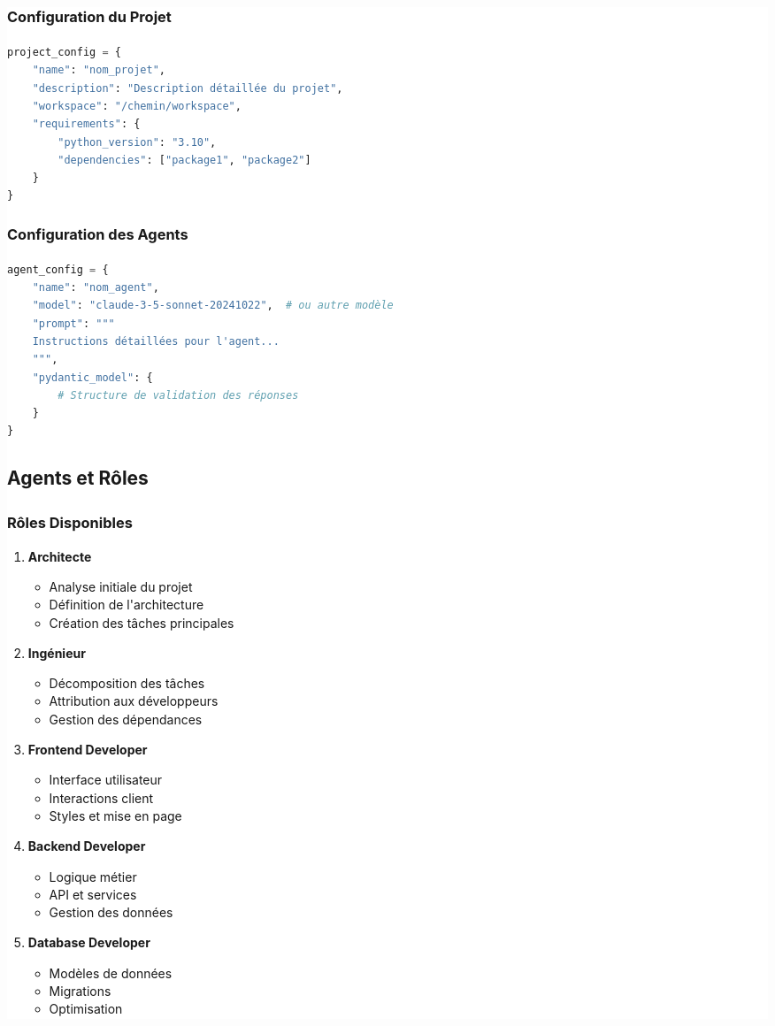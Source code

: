 ### Configuration du Projet
```python
project_config = {
    "name": "nom_projet",
    "description": "Description détaillée du projet",
    "workspace": "/chemin/workspace",
    "requirements": {
        "python_version": "3.10",
        "dependencies": ["package1", "package2"]
    }
}
```

### Configuration des Agents
```python
agent_config = {
    "name": "nom_agent",
    "model": "claude-3-5-sonnet-20241022",  # ou autre modèle
    "prompt": """
    Instructions détaillées pour l'agent...
    """,
    "pydantic_model": {
        # Structure de validation des réponses
    }
}
```

## Agents et Rôles

### Rôles Disponibles

1. **Architecte**
   - Analyse initiale du projet
   - Définition de l'architecture
   - Création des tâches principales

2. **Ingénieur**
   - Décomposition des tâches
   - Attribution aux développeurs
   - Gestion des dépendances

3. **Frontend Developer**
   - Interface utilisateur
   - Interactions client
   - Styles et mise en page

4. **Backend Developer**
   - Logique métier
   - API et services
   - Gestion des données

5. **Database Developer**
   - Modèles de données
   - Migrations
   - Optimisation
